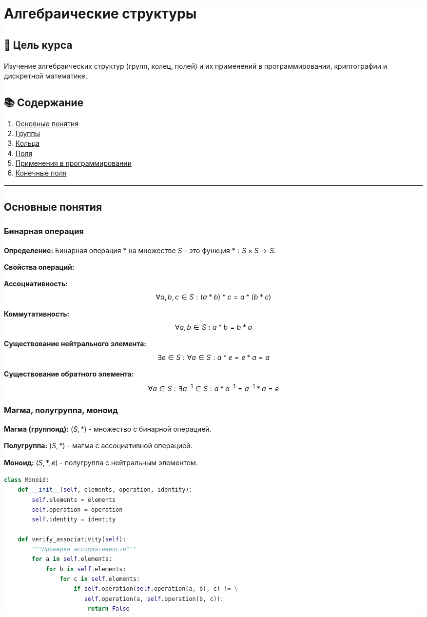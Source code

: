 # Алгебраические структуры

## 🎯 Цель курса

Изучение алгебраических структур (групп, колец, полей) и их применений в программировании, криптографии и дискретной математике.

## 📚 Содержание

1. [Основные понятия](#основные-понятия)
2. [Группы](#группы)
3. [Кольца](#кольца)
4. [Поля](#поля)
5. [Применения в программировании](#применения-в-программировании)
6. [Конечные поля](#конечные-поля)

---

## Основные понятия

### Бинарная операция

**Определение:**
Бинарная операция $*$ на множестве $S$ - это функция $* : S \times S \to S$.

**Свойства операций:**

**Ассоциативность:**
$$\forall a, b, c \in S: (a * b) * c = a * (b * c)$$

**Коммутативность:**
$$\forall a, b \in S: a * b = b * a$$

**Существование нейтрального элемента:**
$$\exists e \in S: \forall a \in S: a * e = e * a = a$$

**Существование обратного элемента:**
$$\forall a \in S: \exists a^{-1} \in S: a * a^{-1} = a^{-1} * a = e$$

### Магма, полугруппа, моноид

**Магма (группоид):**
$(S, *)$ - множество с бинарной операцией.

**Полугруппа:**
$(S, *)$ - магма с ассоциативной операцией.

**Моноид:**
$(S, *, e)$ - полугруппа с нейтральным элементом.

```python
class Monoid:
    def __init__(self, elements, operation, identity):
        self.elements = elements
        self.operation = operation
        self.identity = identity
    
    def verify_associativity(self):
        """Проверка ассоциативности"""
        for a in self.elements:
            for b in self.elements:
                for c in self.elements:
                    if self.operation(self.operation(a, b), c) != \
                       self.operation(a, self.operation(b, c)):
                        return False
```